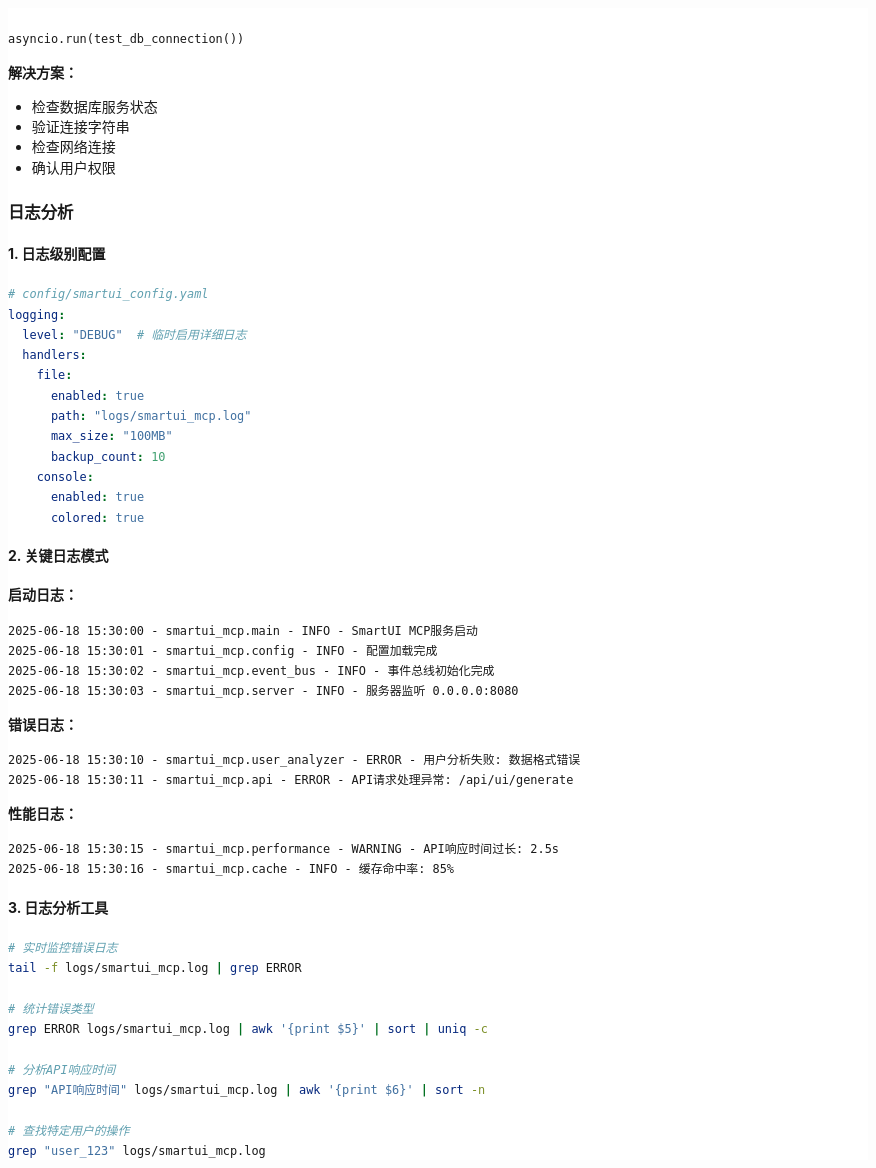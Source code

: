```python

asyncio.run(test_db_connection())
```

**解决方案：**
- 检查数据库服务状态
- 验证连接字符串
- 检查网络连接
- 确认用户权限

### 日志分析

#### 1. 日志级别配置

```yaml
# config/smartui_config.yaml
logging:
  level: "DEBUG"  # 临时启用详细日志
  handlers:
    file:
      enabled: true
      path: "logs/smartui_mcp.log"
      max_size: "100MB"
      backup_count: 10
    console:
      enabled: true
      colored: true
```

#### 2. 关键日志模式

**启动日志：**
```
2025-06-18 15:30:00 - smartui_mcp.main - INFO - SmartUI MCP服务启动
2025-06-18 15:30:01 - smartui_mcp.config - INFO - 配置加载完成
2025-06-18 15:30:02 - smartui_mcp.event_bus - INFO - 事件总线初始化完成
2025-06-18 15:30:03 - smartui_mcp.server - INFO - 服务器监听 0.0.0.0:8080
```

**错误日志：**
```
2025-06-18 15:30:10 - smartui_mcp.user_analyzer - ERROR - 用户分析失败: 数据格式错误
2025-06-18 15:30:11 - smartui_mcp.api - ERROR - API请求处理异常: /api/ui/generate
```

**性能日志：**
```
2025-06-18 15:30:15 - smartui_mcp.performance - WARNING - API响应时间过长: 2.5s
2025-06-18 15:30:16 - smartui_mcp.cache - INFO - 缓存命中率: 85%
```

#### 3. 日志分析工具

```bash
# 实时监控错误日志
tail -f logs/smartui_mcp.log | grep ERROR

# 统计错误类型
grep ERROR logs/smartui_mcp.log | awk '{print $5}' | sort | uniq -c

# 分析API响应时间
grep "API响应时间" logs/smartui_mcp.log | awk '{print $6}' | sort -n

# 查找特定用户的操作
grep "user_123" logs/smartui_mcp.log
```
